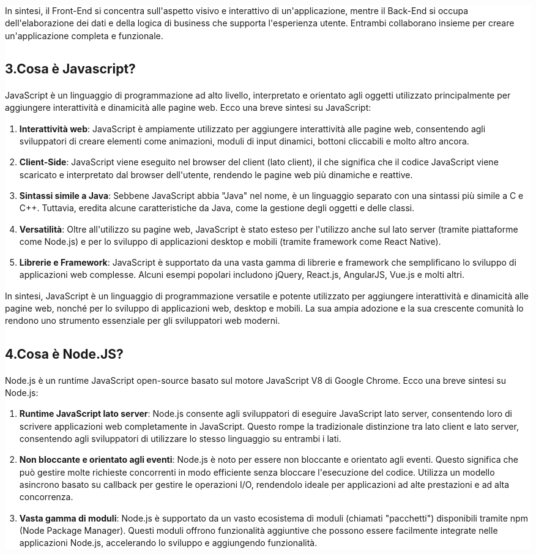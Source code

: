 In sintesi, il Front-End si concentra sull'aspetto visivo e interattivo di un'applicazione, mentre il Back-End si occupa dell'elaborazione dei dati e della logica di business che supporta l'esperienza utente. Entrambi collaborano insieme per creare un'applicazione completa e funzionale.

## 3.Cosa è Javascript?

JavaScript è un linguaggio di programmazione ad alto livello, interpretato e orientato agli oggetti utilizzato principalmente per aggiungere interattività e dinamicità alle pagine web. Ecco una breve sintesi su JavaScript:

1. **Interattività web**: JavaScript è ampiamente utilizzato per aggiungere interattività alle pagine web, consentendo agli sviluppatori di creare elementi come animazioni, moduli di input dinamici, bottoni cliccabili e molto altro ancora.

2. **Client-Side**: JavaScript viene eseguito nel browser del client (lato client), il che significa che il codice JavaScript viene scaricato e interpretato dal browser dell'utente, rendendo le pagine web più dinamiche e reattive.

3. **Sintassi simile a Java**: Sebbene JavaScript abbia "Java" nel nome, è un linguaggio separato con una sintassi più simile a C e C++. Tuttavia, eredita alcune caratteristiche da Java, come la gestione degli oggetti e delle classi.

4. **Versatilità**: Oltre all'utilizzo su pagine web, JavaScript è stato esteso per l'utilizzo anche sul lato server (tramite piattaforme come Node.js) e per lo sviluppo di applicazioni desktop e mobili (tramite framework come React Native).

5. **Librerie e Framework**: JavaScript è supportato da una vasta gamma di librerie e framework che semplificano lo sviluppo di applicazioni web complesse. Alcuni esempi popolari includono jQuery, React.js, AngularJS, Vue.js e molti altri.

In sintesi, JavaScript è un linguaggio di programmazione versatile e potente utilizzato per aggiungere interattività e dinamicità alle pagine web, nonché per lo sviluppo di applicazioni web, desktop e mobili. La sua ampia adozione e la sua crescente comunità lo rendono uno strumento essenziale per gli sviluppatori web moderni.

## 4.Cosa è Node.JS?

Node.js è un runtime JavaScript open-source basato sul motore JavaScript V8 di Google Chrome. Ecco una breve sintesi su Node.js:

1. **Runtime JavaScript lato server**: Node.js consente agli sviluppatori di eseguire JavaScript lato server, consentendo loro di scrivere applicazioni web completamente in JavaScript. Questo rompe la tradizionale distinzione tra lato client e lato server, consentendo agli sviluppatori di utilizzare lo stesso linguaggio su entrambi i lati.

2. **Non bloccante e orientato agli eventi**: Node.js è noto per essere non bloccante e orientato agli eventi. Questo significa che può gestire molte richieste concorrenti in modo efficiente senza bloccare l'esecuzione del codice. Utilizza un modello asincrono basato su callback per gestire le operazioni I/O, rendendolo ideale per applicazioni ad alte prestazioni e ad alta concorrenza.

3. **Vasta gamma di moduli**: Node.js è supportato da un vasto ecosistema di moduli (chiamati "pacchetti") disponibili tramite npm (Node Package Manager). Questi moduli offrono funzionalità aggiuntive che possono essere facilmente integrate nelle applicazioni Node.js, accelerando lo sviluppo e aggiungendo funzionalità.
